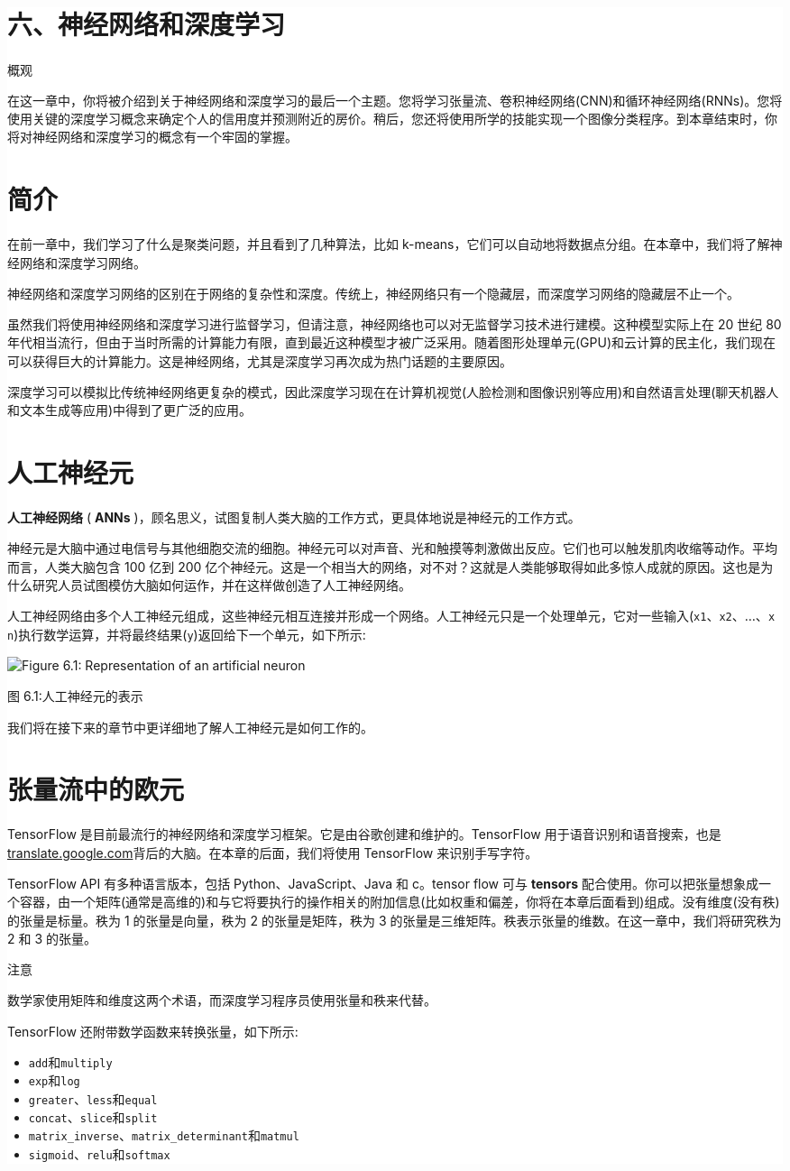 

# 六、神经网络和深度学习

概观

在这一章中，你将被介绍到关于神经网络和深度学习的最后一个主题。您将学习张量流、卷积神经网络(CNN)和循环神经网络(RNNs)。您将使用关键的深度学习概念来确定个人的信用度并预测附近的房价。稍后，您还将使用所学的技能实现一个图像分类程序。到本章结束时，你将对神经网络和深度学习的概念有一个牢固的掌握。

# 简介

在前一章中，我们学习了什么是聚类问题，并且看到了几种算法，比如 k-means，它们可以自动地将数据点分组。在本章中，我们将了解神经网络和深度学习网络。

神经网络和深度学习网络的区别在于网络的复杂性和深度。传统上，神经网络只有一个隐藏层，而深度学习网络的隐藏层不止一个。

虽然我们将使用神经网络和深度学习进行监督学习，但请注意，神经网络也可以对无监督学习技术进行建模。这种模型实际上在 20 世纪 80 年代相当流行，但由于当时所需的计算能力有限，直到最近这种模型才被广泛采用。随着图形处理单元(GPU)和云计算的民主化，我们现在可以获得巨大的计算能力。这是神经网络，尤其是深度学习再次成为热门话题的主要原因。

深度学习可以模拟比传统神经网络更复杂的模式，因此深度学习现在在计算机视觉(人脸检测和图像识别等应用)和自然语言处理(聊天机器人和文本生成等应用)中得到了更广泛的应用。

# 人工神经元

**人工神经网络** ( **ANNs** )，顾名思义，试图复制人类大脑的工作方式，更具体地说是神经元的工作方式。

神经元是大脑中通过电信号与其他细胞交流的细胞。神经元可以对声音、光和触摸等刺激做出反应。它们也可以触发肌肉收缩等动作。平均而言，人类大脑包含 100 亿到 200 亿个神经元。这是一个相当大的网络，对不对？这就是人类能够取得如此多惊人成就的原因。这也是为什么研究人员试图模仿大脑如何运作，并在这样做创造了人工神经网络。

人工神经网络由多个人工神经元组成，这些神经元相互连接并形成一个网络。人工神经元只是一个处理单元，它对一些输入(`x1`、`x2`、…、`xn`)执行数学运算，并将最终结果(`y`)返回给下一个单元，如下所示:

![Figure 6.1: Representation of an artificial neuron
](img/B16060_06_01.jpg)

图 6.1:人工神经元的表示

我们将在接下来的章节中更详细地了解人工神经元是如何工作的。

# 张量流中的欧元

TensorFlow 是目前最流行的神经网络和深度学习框架。它是由谷歌创建和维护的。TensorFlow 用于语音识别和语音搜索，也是[translate.google.com](http://translate.google.com)背后的大脑。在本章的后面，我们将使用 TensorFlow 来识别手写字符。

TensorFlow API 有多种语言版本，包括 Python、JavaScript、Java 和 c。tensor flow 可与 **tensors** 配合使用。你可以把张量想象成一个容器，由一个矩阵(通常是高维的)和与它将要执行的操作相关的附加信息(比如权重和偏差，你将在本章后面看到)组成。没有维度(没有秩)的张量是标量。秩为 1 的张量是向量，秩为 2 的张量是矩阵，秩为 3 的张量是三维矩阵。秩表示张量的维数。在这一章中，我们将研究秩为 2 和 3 的张量。

注意

数学家使用矩阵和维度这两个术语，而深度学习程序员使用张量和秩来代替。

TensorFlow 还附带数学函数来转换张量，如下所示:

*   `add`和`multiply`
*   `exp`和`log`
*   `greater`、`less`和`equal`
*   `concat`、`slice`和`split`
*   `matrix_inverse`、`matrix_determinant`和`matmul`
*   `sigmoid`、`relu`和`softmax`
